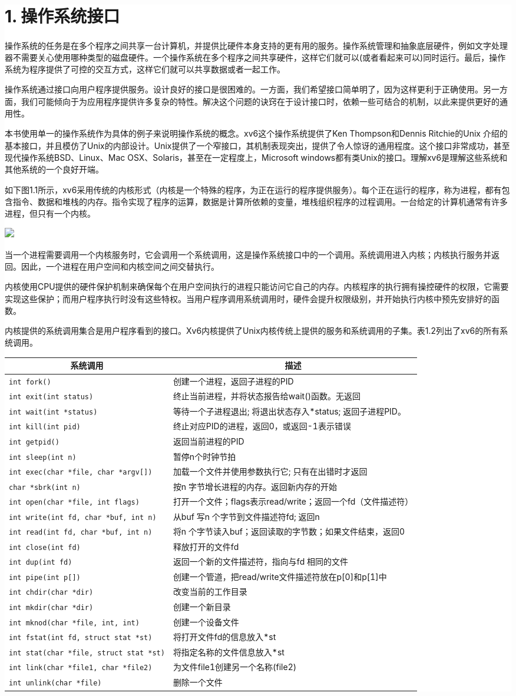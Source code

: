 # 1. 操作系统接口

操作系统的任务是在多个程序之间共享一台计算机，并提供比硬件本身支持的更有用的服务。操作系统管理和抽象底层硬件，例如文字处理器不需要关心使用哪种类型的磁盘硬件。一个操作系统在多个程序之间共享硬件，这样它们就可以(或者看起来可以)同时运行。最后，操作系统为程序提供了可控的交互方式，这样它们就可以共享数据或者一起工作。

操作系统通过接口向用户程序提供服务。设计良好的接口是很困难的。一方面，我们希望接口简单明了，因为这样更利于正确使用。另一方面，我们可能倾向于为应用程序提供许多复杂的特性。解决这个问题的诀窍在于设计接口时，依赖一些可结合的机制，以此来提供更好的通用性。

本书使用单一的操作系统作为具体的例子来说明操作系统的概念。xv6这个操作系统提供了Ken Thompson和Dennis Ritchie的Unix 介绍的基本接口，并且模仿了Unix的内部设计。Unix提供了一个窄接口，其机制表现突出，提供了令人惊讶的通用程度。这个接口非常成功，甚至现代操作系统BSD、Linux、Mac OSX、Solaris，甚至在一定程度上，Microsoft windows都有类Unix的接口。理解xv6是理解这些系统和其他系统的一个良好开端。

如下图1.1所示，xv6采用传统的内核形式（内核是一个特殊的程序，为正在运行的程序提供服务）。每个正在运行的程序，称为进程，都有包含指令、数据和堆栈的内存。指令实现了程序的运算，数据是计算所依赖的变量，堆栈组织程序的过程调用。一台给定的计算机通常有许多进程，但只有一个内核。

![](http://xv6.dgs.zone/tranlate_books/book-riscv-rev1/images/c1/p1.png)

当一个进程需要调用一个内核服务时，它会调用一个系统调用，这是操作系统接口中的一个调用。系统调用进入内核；内核执行服务并返回。因此，一个进程在用户空间和内核空间之间交替执行。

内核使用CPU提供的硬件保护机制来确保每个在用户空间执行的进程只能访问它自己的内存。内核程序的执行拥有操控硬件的权限，它需要实现这些保护；而用户程序执行时没有这些特权。当用户程序调用系统调用时，硬件会提升权限级别，并开始执行内核中预先安排好的函数。

内核提供的系统调用集合是用户程序看到的接口。Xv6内核提供了Unix内核传统上提供的服务和系统调用的子集。表1.2列出了xv6的所有系统调用。

| **系统调用**                            | **描述**                                                    |
| --------------------------------------- | ----------------------------------------------------------- |
| `int fork()`                            | 创建一个进程，返回子进程的PID                               |
| `int exit(int status)`                  | 终止当前进程，并将状态报告给wait()函数。无返回              |
| `int wait(int *status)`                 | 等待一个子进程退出; 将退出状态存入*status; 返回子进程PID。  |
| `int kill(int pid)`                     | 终止对应PID的进程，返回0，或返回-1表示错误                  |
| `int getpid()`                          | 返回当前进程的PID                                           |
| `int sleep(int n)`                      | 暂停n个时钟节拍                                             |
| `int exec(char *file, char *argv[])`    | 加载一个文件并使用参数执行它; 只有在出错时才返回            |
| `char *sbrk(int n)`                     | 按n 字节增长进程的内存。返回新内存的开始                    |
| `int open(char *file, int flags)`       | 打开一个文件；flags表示read/write；返回一个fd（文件描述符） |
| `int write(int fd, char *buf, int n)`   | 从buf 写n 个字节到文件描述符fd; 返回n                       |
| `int read(int fd, char *buf, int n)`    | 将n 个字节读入buf；返回读取的字节数；如果文件结束，返回0    |
| `int close(int fd)`                     | 释放打开的文件fd                                            |
| `int dup(int fd)`                       | 返回一个新的文件描述符，指向与fd 相同的文件                 |
| `int pipe(int p[])`                     | 创建一个管道，把read/write文件描述符放在p[0]和p[1]中        |
| `int chdir(char *dir)`                  | 改变当前的工作目录                                          |
| `int mkdir(char *dir)`                  | 创建一个新目录                                              |
| `int mknod(char *file, int, int)`       | 创建一个设备文件                                            |
| `int fstat(int fd, struct stat *st)`    | 将打开文件fd的信息放入*st                                   |
| `int stat(char *file, struct stat *st)` | 将指定名称的文件信息放入*st                                 |
| `int link(char *file1, char *file2)`    | 为文件file1创建另一个名称(file2)                            |
| `int unlink(char *file)`                | 删除一个文件                                                |
